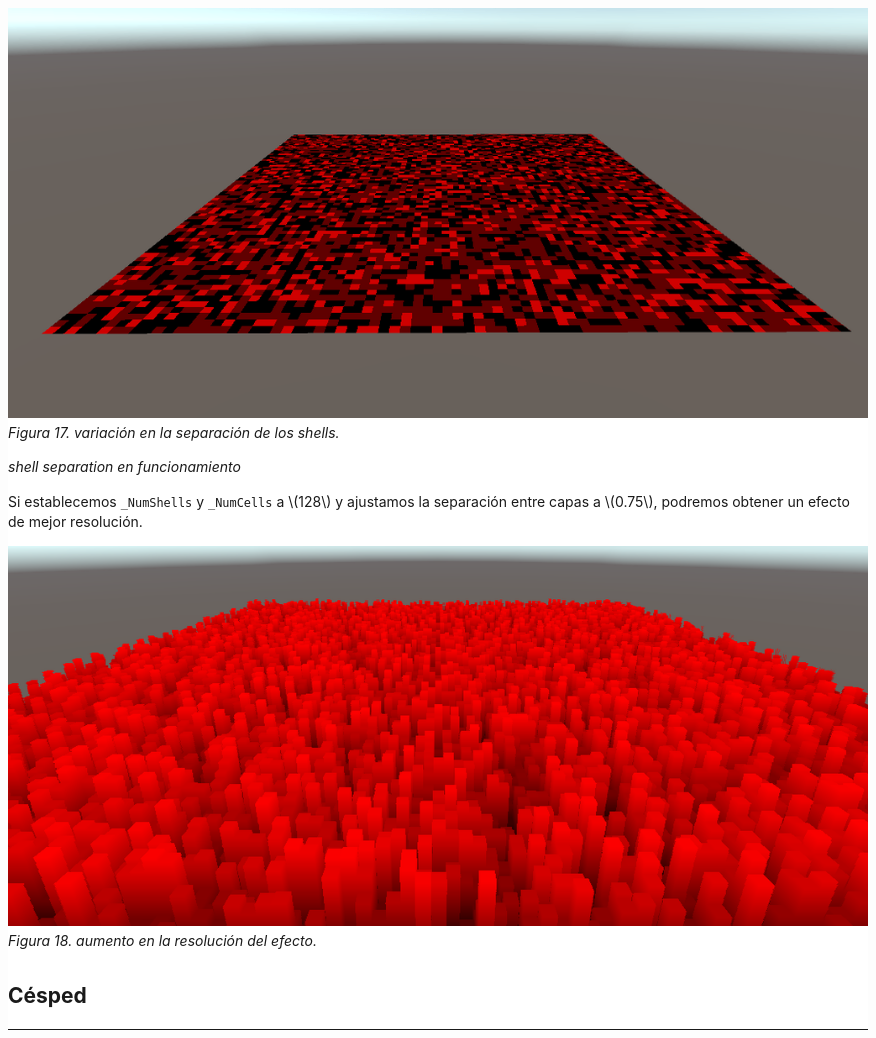 ![Figura 17. variación en la separación de los shells.](./imgs/gif_shell_separation.gif)
*Figura 17. variación en la separación de los shells.*

*shell separation en funcionamiento*

Si establecemos `_NumShells` y `_NumCells` a \\(128\\) y ajustamos la separación entre capas a \\(0.75\\), podremos obtener un efecto de mejor resolución.

![Figura 18. aumento en la resolución del efecto.](./imgs/img_highres_zoomed.png)
*Figura 18. aumento en la resolución del efecto.*


## Césped
---
